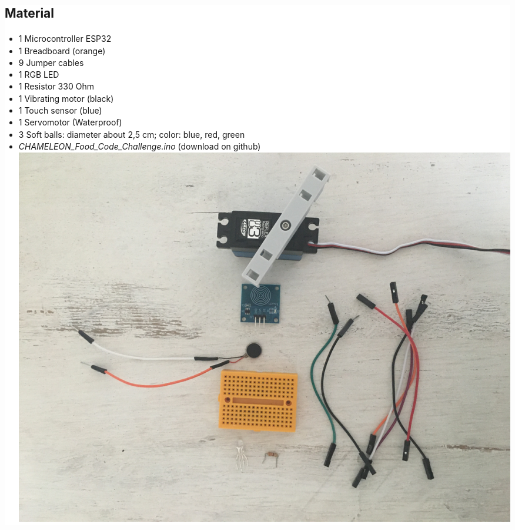 ## Material 
* 1 Microcontroller ESP32
* 1 Breadboard (orange)
* 9 Jumper cables
* 1 RGB LED
* 1 Resistor 330 Ohm
* 1 Vibrating motor (black)
* 1 Touch sensor (blue)
* 1 Servomotor (Waterproof)
* 3 Soft balls: diameter about 2,5 cm; color: blue, red, green
* *CHAMELEON_Food_Code_Challenge.ino* (download on github)
![](/DIY_Projects/Image/Food_Component.JPG)
